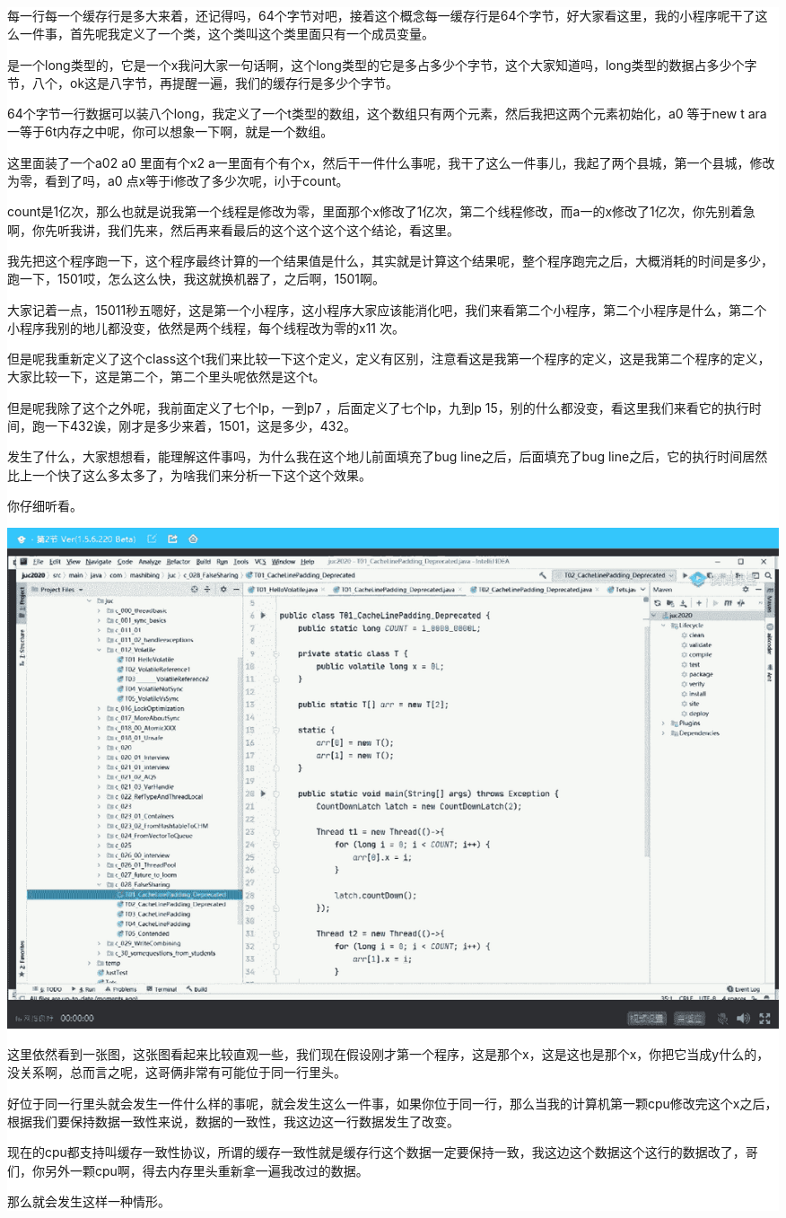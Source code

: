 每一行每一个缓存行是多大来着，还记得吗，64个字节对吧，接着这个概念每一缓存行是64个字节，好大家看这里，我的小程序呢干了这么一件事，首先呢我定义了一个类，这个类叫这个类里面只有一个成员变量。

是一个long类型的，它是一个x我问大家一句话啊，这个long类型的它是多占多少个字节，这个大家知道吗，long类型的数据占多少个字节，八个，ok这是八字节，再提醒一遍，我们的缓存行是多少个字节。

64个字节一行数据可以装八个long，我定义了一个t类型的数组，这个数组只有两个元素，然后我把这两个元素初始化，a0 等于new t ara一等于6t内存之中呢，你可以想象一下啊，就是一个数组。

这里面装了一个a02 a0 里面有个x2 a一里面有个有个x，然后干一件什么事呢，我干了这么一件事儿，我起了两个县城，第一个县城，修改为零，看到了吗，a0 点x等于i修改了多少次呢，i小于count。

count是1亿次，那么也就是说我第一个线程是修改为零，里面那个x修改了1亿次，第二个线程修改，而a一的x修改了1亿次，你先别着急啊，你先听我讲，我们先来，然后再来看最后的这个这个这个这个结论，看这里。

我先把这个程序跑一下，这个程序最终计算的一个结果值是什么，其实就是计算这个结果呢，整个程序跑完之后，大概消耗的时间是多少，跑一下，1501哎，怎么这么快，我这就换机器了，之后啊，1501啊。

大家记着一点，15011秒五嗯好，这是第一个小程序，这小程序大家应该能消化吧，我们来看第二个小程序，第二个小程序是什么，第二个小程序我别的地儿都没变，依然是两个线程，每个线程改为零的x11 次。

但是呢我重新定义了这个class这个t我们来比较一下这个定义，定义有区别，注意看这是我第一个程序的定义，这是我第二个程序的定义，大家比较一下，这是第二个，第二个里头呢依然是这个t。

但是呢我除了这个之外呢，我前面定义了七个lp，一到p7 ，后面定义了七个lp，九到p 15，别的什么都没变，看这里我们来看它的执行时间，跑一下432诶，刚才是多少来着，1501，这是多少，432。

发生了什么，大家想想看，能理解这件事吗，为什么我在这个地儿前面填充了bug line之后，后面填充了bug line之后，它的执行时间居然比上一个快了这么多太多了，为啥我们来分析一下这个这个效果。

你仔细听看。

![](img/2ca1618c187a177b934558d8209cc352_23.png)

这里依然看到一张图，这张图看起来比较直观一些，我们现在假设刚才第一个程序，这是那个x，这是这也是那个x，你把它当成y什么的，没关系啊，总而言之呢，这哥俩非常有可能位于同一行里头。

好位于同一行里头就会发生一件什么样的事呢，就会发生这么一件事，如果你位于同一行，那么当我的计算机第一颗cpu修改完这个x之后，根据我们要保持数据一致性来说，数据的一致性，我这边这一行数据发生了改变。

现在的cpu都支持叫缓存一致性协议，所谓的缓存一致性就是缓存行这个数据一定要保持一致，我这边这个数据这个这行的数据改了，哥们，你另外一颗cpu啊，得去内存里头重新拿一遍我改过的数据。

那么就会发生这样一种情形。